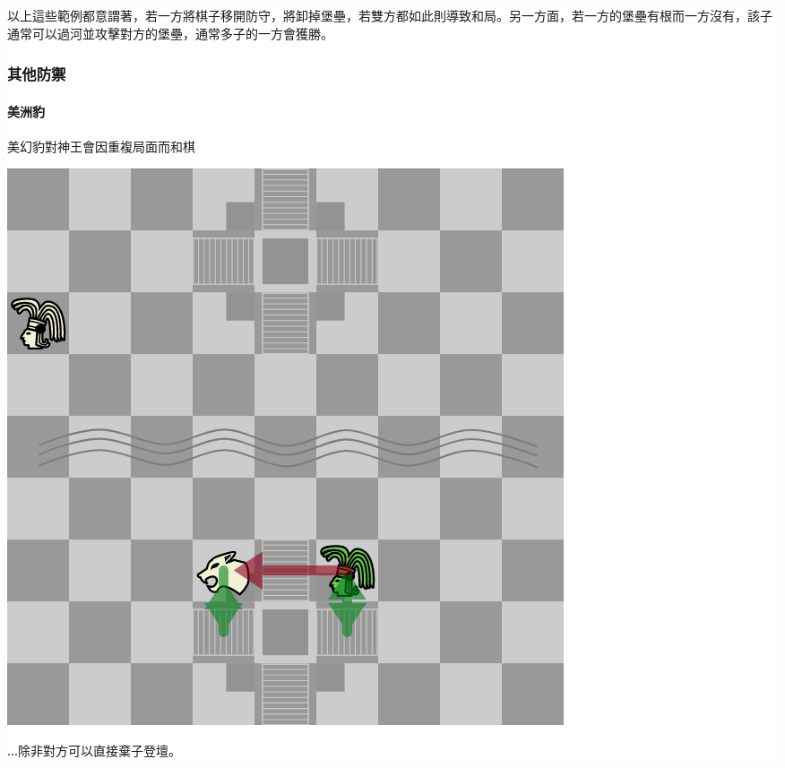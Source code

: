 以上這些範例都意謂著，若一方將棋子移開防守，將卸掉堡壘，若雙方都如此則導致和局。另一方面，若一方的堡壘有根而一方沒有，該子通常可以過河並攻擊對方的堡壘，通常多子的一方會獲勝。

### 其他防禦

#### 美洲豹

美幻豹對神王會因重複局面而和棋

![JaguarPerpetual](https://github.com/gbtami/pychess-variants/blob/master/static/images/ChakGuide/JaguarPerpetual.png)

...除非對方可以直接棄子登壇。
